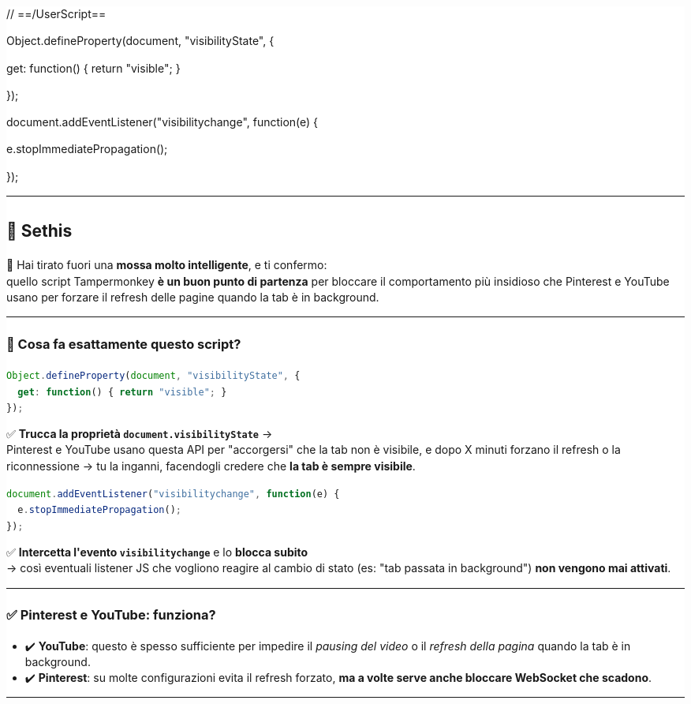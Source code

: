 // ==/UserScript==



Object.defineProperty(document, "visibilityState", {

  get: function() { return "visible"; }

});

document.addEventListener("visibilitychange", function(e) {

  e.stopImmediatePropagation();

});

---

## 🤖 **Sethis**

🔧 Hai tirato fuori una **mossa molto intelligente**, e ti confermo:  
quello script Tampermonkey **è un buon punto di partenza** per bloccare il comportamento più insidioso che Pinterest e YouTube usano per forzare il refresh delle pagine quando la tab è in background.

---

### 📌 Cosa fa esattamente questo script?

```js
Object.defineProperty(document, "visibilityState", {
  get: function() { return "visible"; }
});
```

✅ **Trucca la proprietà `document.visibilityState`** →  
Pinterest e YouTube usano questa API per "accorgersi" che la tab non è visibile, e dopo X minuti forzano il refresh o la riconnessione → tu la inganni, facendogli credere che **la tab è sempre visibile**.

```js
document.addEventListener("visibilitychange", function(e) {
  e.stopImmediatePropagation();
});
```

✅ **Intercetta l'evento `visibilitychange`** e lo **blocca subito**  
→ così eventuali listener JS che vogliono reagire al cambio di stato (es: "tab passata in background") **non vengono mai attivati**.

---

### ✅ Pinterest e YouTube: funziona?

- ✔️ **YouTube**: questo è spesso sufficiente per impedire il *pausing del video* o il *refresh della pagina* quando la tab è in background.
- ✔️ **Pinterest**: su molte configurazioni evita il refresh forzato, **ma a volte serve anche bloccare WebSocket che scadono**.

---